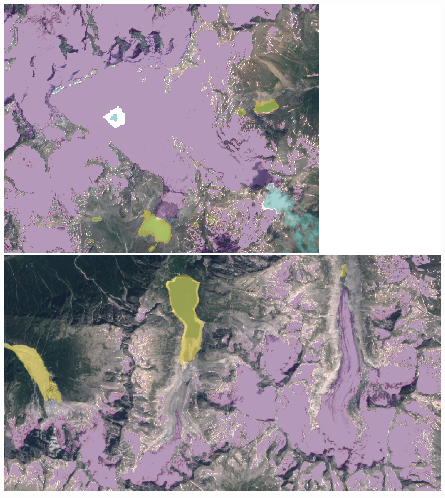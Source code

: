 ![Example Image 1](../images/results/8fe0cea/example_image_1_8fe0cea.png)
![Example Image 2](../images/results/8fe0cea/example_image_2_8fe0cea.png)
